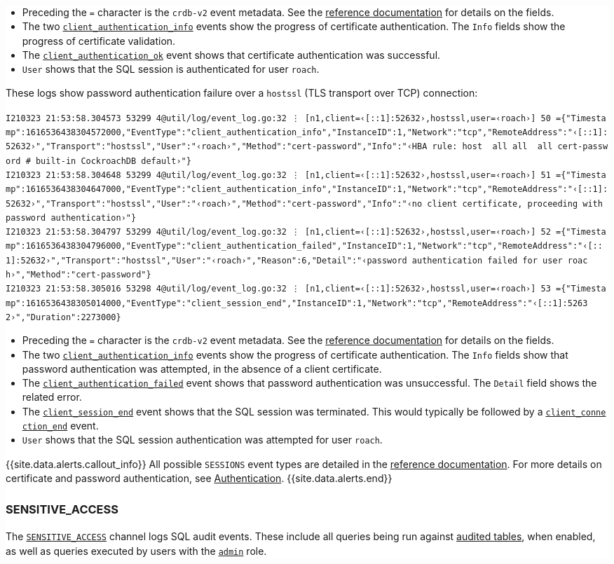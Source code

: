 - Preceding the `=` character is the `crdb-v2` event metadata. See the [reference documentation](log-formats.html#format-crdb-v2) for details on the fields.
- The two [`client_authentication_info`](eventlog.html#client_authentication_info) events show the progress of certificate authentication. The `Info` fields show the progress of certificate validation.
- The [`client_authentication_ok`](eventlog.html#client_authentication_ok) event shows that certificate authentication was successful.
- `User` shows that the SQL session is authenticated for user `roach`.

These logs show password authentication failure over a `hostssl` (TLS transport over TCP) connection:

~~~
I210323 21:53:58.304573 53299 4@util/log/event_log.go:32 ⋮ [n1,client=‹[::1]:52632›,hostssl,user=‹roach›] 50 ={"Timestamp":1616536438304572000,"EventType":"client_authentication_info","InstanceID":1,"Network":"tcp","RemoteAddress":"‹[::1]:52632›","Transport":"hostssl","User":"‹roach›","Method":"cert-password","Info":"‹HBA rule: host  all all  all cert-password # built-in CockroachDB default›"}
I210323 21:53:58.304648 53299 4@util/log/event_log.go:32 ⋮ [n1,client=‹[::1]:52632›,hostssl,user=‹roach›] 51 ={"Timestamp":1616536438304647000,"EventType":"client_authentication_info","InstanceID":1,"Network":"tcp","RemoteAddress":"‹[::1]:52632›","Transport":"hostssl","User":"‹roach›","Method":"cert-password","Info":"‹no client certificate, proceeding with password authentication›"}
I210323 21:53:58.304797 53299 4@util/log/event_log.go:32 ⋮ [n1,client=‹[::1]:52632›,hostssl,user=‹roach›] 52 ={"Timestamp":1616536438304796000,"EventType":"client_authentication_failed","InstanceID":1,"Network":"tcp","RemoteAddress":"‹[::1]:52632›","Transport":"hostssl","User":"‹roach›","Reason":6,"Detail":"‹password authentication failed for user roach›","Method":"cert-password"}
I210323 21:53:58.305016 53298 4@util/log/event_log.go:32 ⋮ [n1,client=‹[::1]:52632›,hostssl,user=‹roach›] 53 ={"Timestamp":1616536438305014000,"EventType":"client_session_end","InstanceID":1,"Network":"tcp","RemoteAddress":"‹[::1]:52632›","Duration":2273000}
~~~

- Preceding the `=` character is the `crdb-v2` event metadata. See the [reference documentation](log-formats.html#format-crdb-v2) for details on the fields.
- The two [`client_authentication_info`](eventlog.html#client_authentication_info) events show the progress of certificate authentication. The `Info` fields show that password authentication was attempted, in the absence of a client certificate.
- The [`client_authentication_failed`](eventlog.html#client_authentication_failed) event shows that password authentication was unsuccessful. The `Detail` field shows the related error.
- The [`client_session_end`](eventlog.html#client_session_end) event shows that the SQL session was terminated. This would typically be followed by a [`client_connection_end`](eventlog.html#client_connection_end) event.
- `User` shows that the SQL session authentication was attempted for user `roach`.

{{site.data.alerts.callout_info}}
All possible `SESSIONS` event types are detailed in the [reference documentation](eventlog.html#sql-session-events). For more details on certificate and password authentication, see [Authentication](authentication.html).
{{site.data.alerts.end}}

### SENSITIVE_ACCESS

The [`SENSITIVE_ACCESS`](logging.html#sensitive_access) channel logs SQL audit events. These include all queries being run against [audited tables](alter-table.html#experimental_audit), when enabled, as well as queries executed by users with the [`admin`](security-reference/authorization.html#admin-role) role.
